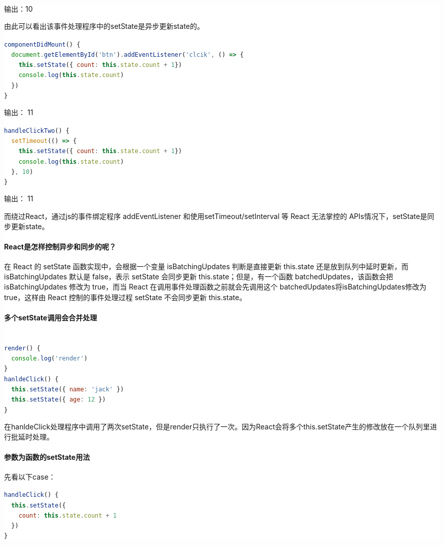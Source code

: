 输出：10

由此可以看出该事件处理程序中的setState是异步更新state的。

```js
componentDidMount() {
  document.getElementById('btn').addEventListener('clcik', () => {
    this.setState({ count: this.state.count + 1})
    console.log(this.state.count)
  })
}
```

输出： 11

```js
handleClickTwo() {
  setTimeout(() => {
    this.setState({ count: this.state.count + 1})
    console.log(this.state.count)
  }, 10)  
}
```

输出： 11

而绕过React，通过js的事件绑定程序 addEventListener 和使用setTimeout/setInterval 等 React 无法掌控的 APIs情况下，setState是同步更新state。

#### React是怎样控制异步和同步的呢？

在 React 的 setState 函数实现中，会根据一个变量 isBatchingUpdates 判断是直接更新 this.state 还是放到队列中延时更新，而 isBatchingUpdates 默认是 false，表示 setState 会同步更新 this.state；但是，有一个函数 batchedUpdates，该函数会把 isBatchingUpdates 修改为 true，而当 React 在调用事件处理函数之前就会先调用这个 batchedUpdates将isBatchingUpdates修改为true，这样由 React 控制的事件处理过程 setState 不会同步更新 this.state。


#### 多个setState调用会合并处理

```js

render() {
  console.log('render')
}
hanldeClick() {
  this.setState({ name: 'jack' })
  this.setState({ age: 12 })
}
```

在hanldeClick处理程序中调用了两次setState，但是render只执行了一次。因为React会将多个this.setState产生的修改放在一个队列里进行批延时处理。

#### 参数为函数的setState用法

先看以下case：

```js
handleClick() {
  this.setState({
    count: this.state.count + 1
  })
}
```

